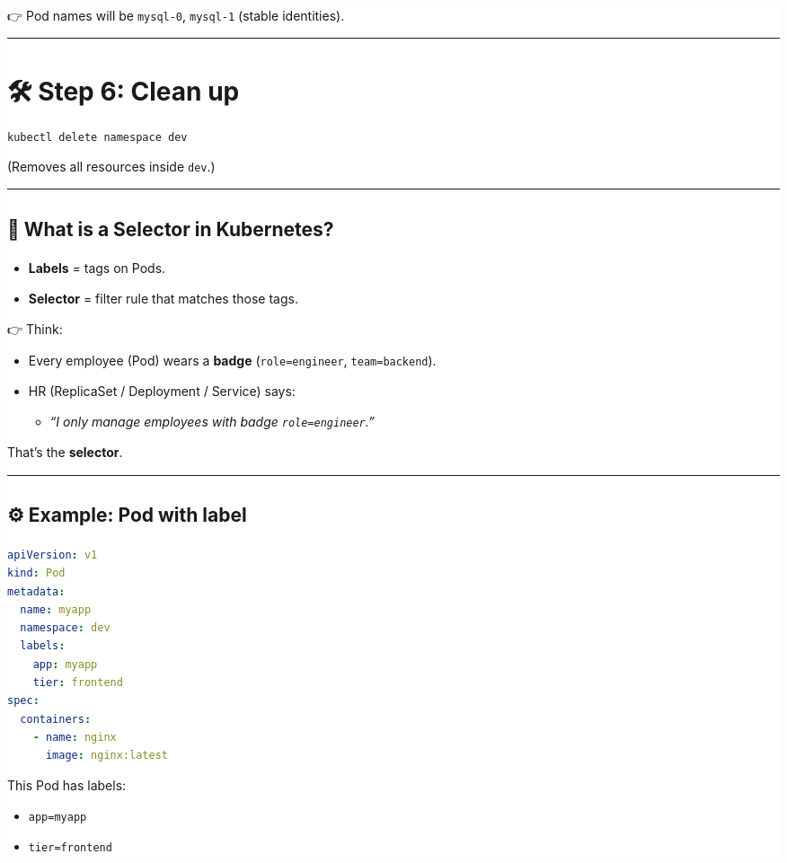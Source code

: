👉 Pod names will be `mysql-0`, `mysql-1` (stable identities).

---

# 🛠 Step 6: Clean up

```bash
kubectl delete namespace dev
```

(Removes all resources inside `dev`.)

---

## 🔎 What is a Selector in Kubernetes?

- **Labels** = tags on Pods.
    
- **Selector** = filter rule that matches those tags.
    

👉 Think:

- Every employee (Pod) wears a **badge** (`role=engineer`, `team=backend`).
    
- HR (ReplicaSet / Deployment / Service) says:
    
    - _“I only manage employees with badge `role=engineer`.”_
        

That’s the **selector**.

---

## ⚙️ Example: Pod with label

```yaml
apiVersion: v1
kind: Pod
metadata:
  name: myapp
  namespace: dev
  labels:
    app: myapp
    tier: frontend
spec:
  containers:
    - name: nginx
      image: nginx:latest
```

This Pod has labels:

- `app=myapp`
    
- `tier=frontend`
    
